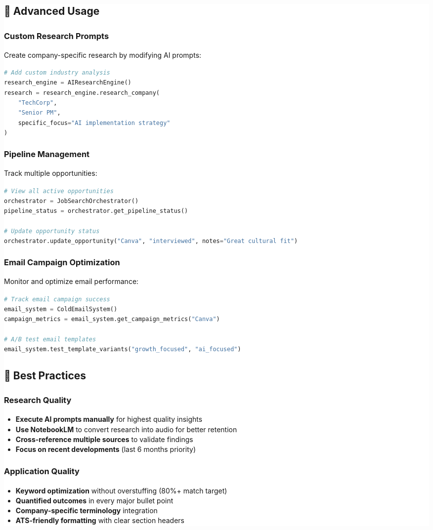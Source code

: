 ## 🔧 Advanced Usage

### Custom Research Prompts

Create company-specific research by modifying AI prompts:

```python
# Add custom industry analysis
research_engine = AIResearchEngine()
research = research_engine.research_company(
    "TechCorp", 
    "Senior PM",
    specific_focus="AI implementation strategy"
)
```

### Pipeline Management

Track multiple opportunities:

```python
# View all active opportunities
orchestrator = JobSearchOrchestrator()
pipeline_status = orchestrator.get_pipeline_status()

# Update opportunity status
orchestrator.update_opportunity("Canva", "interviewed", notes="Great cultural fit")
```

### Email Campaign Optimization

Monitor and optimize email performance:

```python
# Track email campaign success
email_system = ColdEmailSystem()
campaign_metrics = email_system.get_campaign_metrics("Canva")

# A/B test email templates
email_system.test_template_variants("growth_focused", "ai_focused")
```

## 🎯 Best Practices

### Research Quality
- **Execute AI prompts manually** for highest quality insights
- **Use NotebookLM** to convert research into audio for better retention
- **Cross-reference multiple sources** to validate findings
- **Focus on recent developments** (last 6 months priority)

### Application Quality
- **Keyword optimization** without overstuffing (80%+ match target)
- **Quantified outcomes** in every major bullet point
- **Company-specific terminology** integration
- **ATS-friendly formatting** with clear section headers
